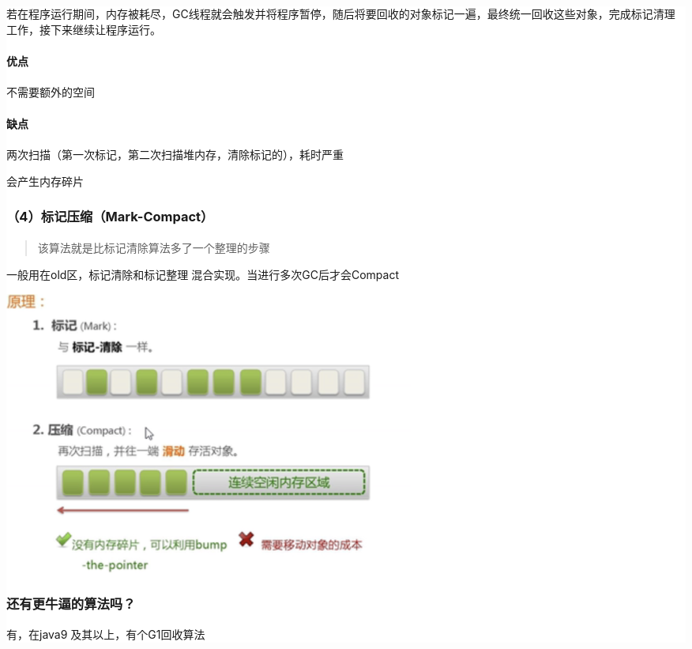 若在程序运行期间，内存被耗尽，GC线程就会触发并将程序暂停，随后将要回收的对象标记一遍，最终统一回收这些对象，完成标记清理工作，接下来继续让程序运行。

#### 优点

不需要额外的空间

#### 缺点

两次扫描（第一次标记，第二次扫描堆内存，清除标记的），耗时严重

会产生内存碎片

### （4）标记压缩（Mark-Compact）

> 该算法就是比标记清除算法多了一个整理的步骤

一般用在old区，标记清除和标记整理 混合实现。当进行多次GC后才会Compact

<img src="jvm快速入门.assets/image-20210730222111408.png" alt="image-20210730222111408" style="zoom:50%;" />



### 还有更牛逼的算法吗？

有，在java9 及其以上，有个G1回收算法
